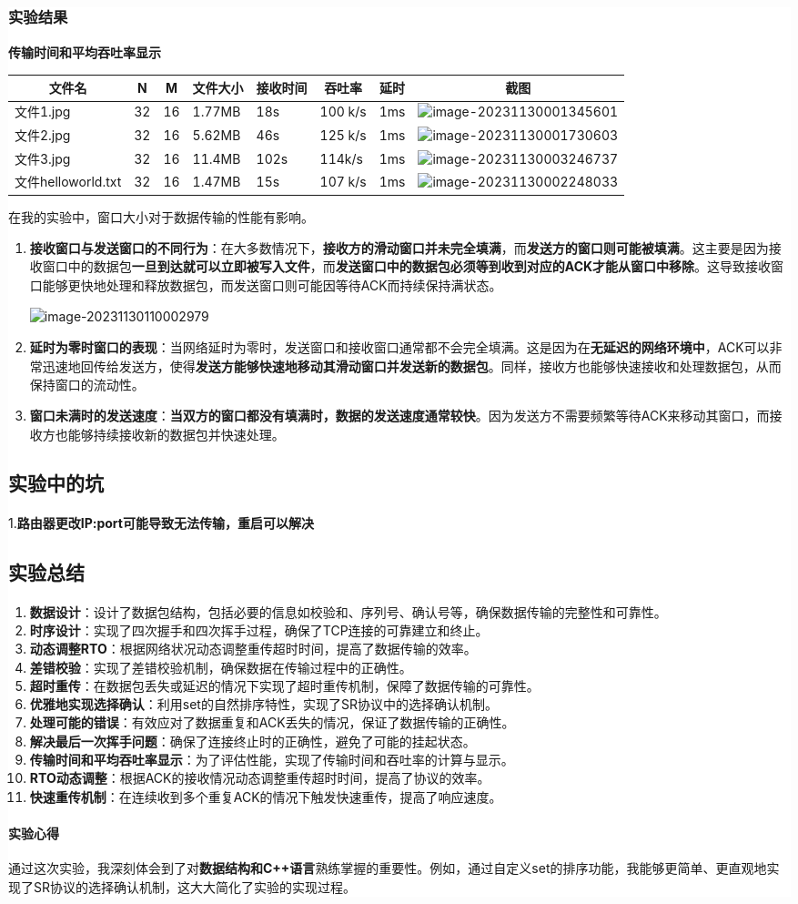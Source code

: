 ### 实验结果

**传输时间和平均吞吐率显示**

| 文件名             | N    | M    | 文件大小 | 接收时间 | 吞吐率  | 延时 | 截图                                                         |
| ------------------ | ---- | ---- | -------- | -------- | ------- | ---- | ------------------------------------------------------------ |
| 文件1.jpg          | 32   | 16   | 1.77MB   | 18s      | 100 k/s | 1ms  | ![image-20231130001345601](C:\Users\86157\AppData\Roaming\Typora\typora-user-images\image-20231130001345601.png) |
| 文件2.jpg          | 32   | 16   | 5.62MB   | 46s      | 125 k/s | 1ms  | ![image-20231130001730603](C:\Users\86157\AppData\Roaming\Typora\typora-user-images\image-20231130001730603.png) |
| 文件3.jpg          | 32   | 16   | 11.4MB   | 102s     | 114k/s  | 1ms  | ![image-20231130003246737](C:\Users\86157\AppData\Roaming\Typora\typora-user-images\image-20231130003246737.png) |
| 文件helloworld.txt | 32   | 16   | 1.47MB   | 15s      | 107 k/s | 1ms  | ![image-20231130002248033](C:\Users\86157\AppData\Roaming\Typora\typora-user-images\image-20231130002248033.png) |

在我的实验中，窗口大小对于数据传输的性能有影响。

1. **接收窗口与发送窗口的不同行为**：在大多数情况下，**接收方的滑动窗口并未完全填满**，而**发送方的窗口则可能被填满**。这主要是因为接收窗口中的数据包**一旦到达就可以立即被写入文件**，而**发送窗口中的数据包必须等到收到对应的ACK才能从窗口中移除**。这导致接收窗口能够更快地处理和释放数据包，而发送窗口则可能因等待ACK而持续保持满状态。

   ![image-20231130110002979](C:\Users\86157\AppData\Roaming\Typora\typora-user-images\image-20231130110002979.png)

2. **延时为零时窗口的表现**：当网络延时为零时，发送窗口和接收窗口通常都不会完全填满。这是因为在**无延迟的网络环境中**，ACK可以非常迅速地回传给发送方，使得**发送方能够快速地移动其滑动窗口并发送新的数据包**。同样，接收方也能够快速接收和处理数据包，从而保持窗口的流动性。

3. **窗口未满时的发送速度**：**当双方的窗口都没有填满时，数据的发送速度通常较快**。因为发送方不需要频繁等待ACK来移动其窗口，而接收方也能够持续接收新的数据包并快速处理。





## 实验中的坑

1.**路由器更改IP:port可能导致无法传输，重启可以解决**



## 实验总结

1. **数据设计**：设计了数据包结构，包括必要的信息如校验和、序列号、确认号等，确保数据传输的完整性和可靠性。
2. **时序设计**：实现了四次握手和四次挥手过程，确保了TCP连接的可靠建立和终止。
3. **动态调整RTO**：根据网络状况动态调整重传超时时间，提高了数据传输的效率。
4. **差错校验**：实现了差错校验机制，确保数据在传输过程中的正确性。
5. **超时重传**：在数据包丢失或延迟的情况下实现了超时重传机制，保障了数据传输的可靠性。
6. **优雅地实现选择确认**：利用set的自然排序特性，实现了SR协议中的选择确认机制。
7. **处理可能的错误**：有效应对了数据重复和ACK丢失的情况，保证了数据传输的正确性。
8. **解决最后一次挥手问题**：确保了连接终止时的正确性，避免了可能的挂起状态。
9. **传输时间和平均吞吐率显示**：为了评估性能，实现了传输时间和吞吐率的计算与显示。
10. **RTO动态调整**：根据ACK的接收情况动态调整重传超时时间，提高了协议的效率。
14. **快速重传机制**：在连续收到多个重复ACK的情况下触发快速重传，提高了响应速度。

#### 实验心得

通过这次实验，我深刻体会到了对**数据结构和C++语言**熟练掌握的重要性。例如，通过自定义set的排序功能，我能够更简单、更直观地实现了SR协议的选择确认机制，这大大简化了实验的实现过程。

